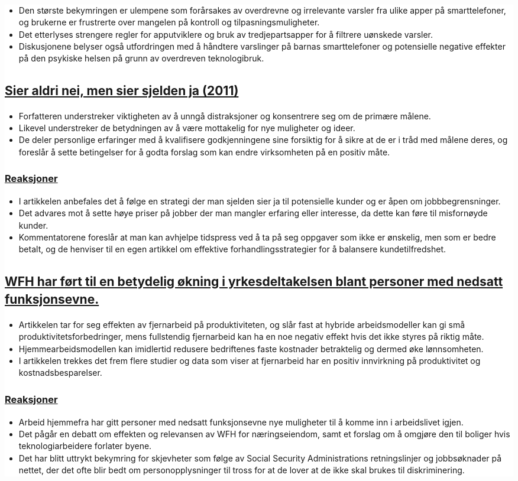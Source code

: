- Den største bekymringen er ulempene som forårsakes av overdrevne og irrelevante varsler fra ulike apper på smarttelefoner, og brukerne er frustrerte over mangelen på kontroll og tilpasningsmuligheter.
- Det etterlyses strengere regler for apputviklere og bruk av tredjepartsapper for å filtrere uønskede varsler.
- Diskusjonene belyser også utfordringen med å håndtere varslinger på barnas smarttelefoner og potensielle negative effekter på den psykiske helsen på grunn av overdreven teknologibruk.

## [Sier aldri nei, men sier sjelden ja (2011)](https://longform.asmartbear.com/say-yes/)

- Forfatteren understreker viktigheten av å unngå distraksjoner og konsentrere seg om de primære målene.
- Likevel understreker de betydningen av å være mottakelig for nye muligheter og ideer.
- De deler personlige erfaringer med å kvalifisere godkjenningene sine forsiktig for å sikre at de er i tråd med målene deres, og foreslår å sette betingelser for å godta forslag som kan endre virksomheten på en positiv måte.

### [Reaksjoner](https://news.ycombinator.com/item?id=37724737)

- I artikkelen anbefales det å følge en strategi der man sjelden sier ja til potensielle kunder og er åpen om jobbbegrensninger.
- Det advares mot å sette høye priser på jobber der man mangler erfaring eller interesse, da dette kan føre til misfornøyde kunder.
- Kommentatorene foreslår at man kan avhjelpe tidspress ved å ta på seg oppgaver som ikke er ønskelig, men som er bedre betalt, og de henviser til en egen artikkel om effektive forhandlingsstrategier for å balansere kundetilfredshet.

## [WFH har ført til en betydelig økning i yrkesdeltakelsen blant personer med nedsatt funksjonsevne.](https://thehill.com/opinion/technology/4228100-does-working-from-home-damage-productivity-just-look-at-the-data/)

- Artikkelen tar for seg effekten av fjernarbeid på produktiviteten, og slår fast at hybride arbeidsmodeller kan gi små produktivitetsforbedringer, mens fullstendig fjernarbeid kan ha en noe negativ effekt hvis det ikke styres på riktig måte.
- Hjemmearbeidsmodellen kan imidlertid redusere bedriftenes faste kostnader betraktelig og dermed øke lønnsomheten.
- I artikkelen trekkes det frem flere studier og data som viser at fjernarbeid har en positiv innvirkning på produktivitet og kostnadsbesparelser.

### [Reaksjoner](https://news.ycombinator.com/item?id=37727129)

- Arbeid hjemmefra har gitt personer med nedsatt funksjonsevne nye muligheter til å komme inn i arbeidslivet igjen.
- Det pågår en debatt om effekten og relevansen av WFH for næringseiendom, samt et forslag om å omgjøre den til boliger hvis teknologiarbeidere forlater byene.
- Det har blitt uttrykt bekymring for skjevheter som følge av Social Security Administrations retningslinjer og jobbsøknader på nettet, der det ofte blir bedt om personopplysninger til tross for at de lover at de ikke skal brukes til diskriminering.
